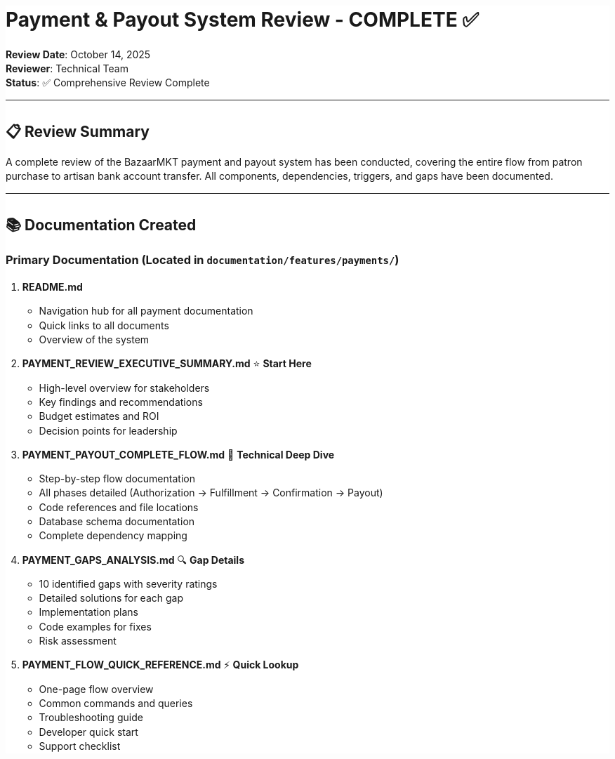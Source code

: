 # Payment & Payout System Review - COMPLETE ✅

**Review Date**: October 14, 2025  
**Reviewer**: Technical Team  
**Status**: ✅ Comprehensive Review Complete

---

## 📋 Review Summary

A complete review of the BazaarMKT payment and payout system has been conducted, covering the entire flow from patron purchase to artisan bank account transfer. All components, dependencies, triggers, and gaps have been documented.

---

## 📚 Documentation Created

### Primary Documentation (Located in `documentation/features/payments/`)

1. **README.md**
   - Navigation hub for all payment documentation
   - Quick links to all documents
   - Overview of the system

2. **PAYMENT_REVIEW_EXECUTIVE_SUMMARY.md** ⭐ **Start Here**
   - High-level overview for stakeholders
   - Key findings and recommendations
   - Budget estimates and ROI
   - Decision points for leadership

3. **PAYMENT_PAYOUT_COMPLETE_FLOW.md** 📖 **Technical Deep Dive**
   - Step-by-step flow documentation
   - All phases detailed (Authorization → Fulfillment → Confirmation → Payout)
   - Code references and file locations
   - Database schema documentation
   - Complete dependency mapping

4. **PAYMENT_GAPS_ANALYSIS.md** 🔍 **Gap Details**
   - 10 identified gaps with severity ratings
   - Detailed solutions for each gap
   - Implementation plans
   - Code examples for fixes
   - Risk assessment

5. **PAYMENT_FLOW_QUICK_REFERENCE.md** ⚡ **Quick Lookup**
   - One-page flow overview
   - Common commands and queries
   - Troubleshooting guide
   - Developer quick start
   - Support checklist
